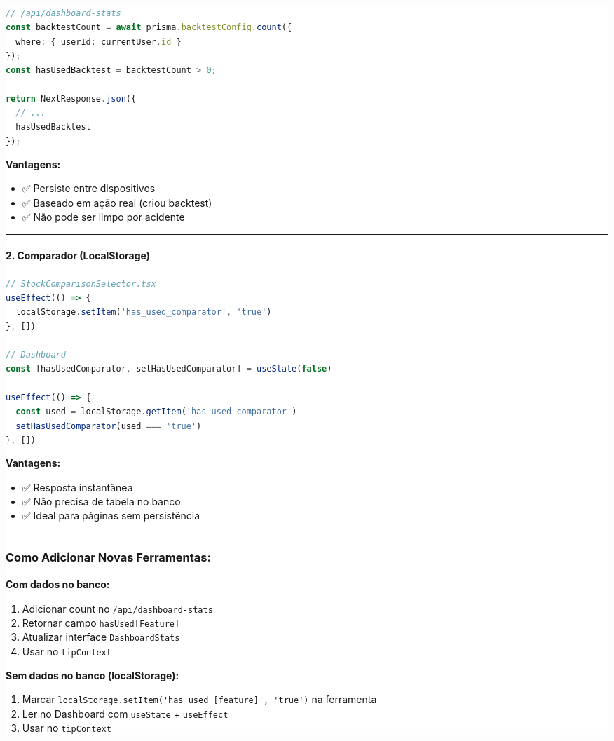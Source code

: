 ```typescript
// /api/dashboard-stats
const backtestCount = await prisma.backtestConfig.count({
  where: { userId: currentUser.id }
});
const hasUsedBacktest = backtestCount > 0;

return NextResponse.json({
  // ...
  hasUsedBacktest
});
```

**Vantagens:**
- ✅ Persiste entre dispositivos
- ✅ Baseado em ação real (criou backtest)
- ✅ Não pode ser limpo por acidente

---

#### **2. Comparador (LocalStorage)**

```typescript
// StockComparisonSelector.tsx
useEffect(() => {
  localStorage.setItem('has_used_comparator', 'true')
}, [])

// Dashboard
const [hasUsedComparator, setHasUsedComparator] = useState(false)

useEffect(() => {
  const used = localStorage.getItem('has_used_comparator')
  setHasUsedComparator(used === 'true')
}, [])
```

**Vantagens:**
- ✅ Resposta instantânea
- ✅ Não precisa de tabela no banco
- ✅ Ideal para páginas sem persistência

---

### **Como Adicionar Novas Ferramentas:**

**Com dados no banco:**
1. Adicionar count no `/api/dashboard-stats`
2. Retornar campo `hasUsed[Feature]`
3. Atualizar interface `DashboardStats`
4. Usar no `tipContext`

**Sem dados no banco (localStorage):**
1. Marcar `localStorage.setItem('has_used_[feature]', 'true')` na ferramenta
2. Ler no Dashboard com `useState` + `useEffect`
3. Usar no `tipContext`
